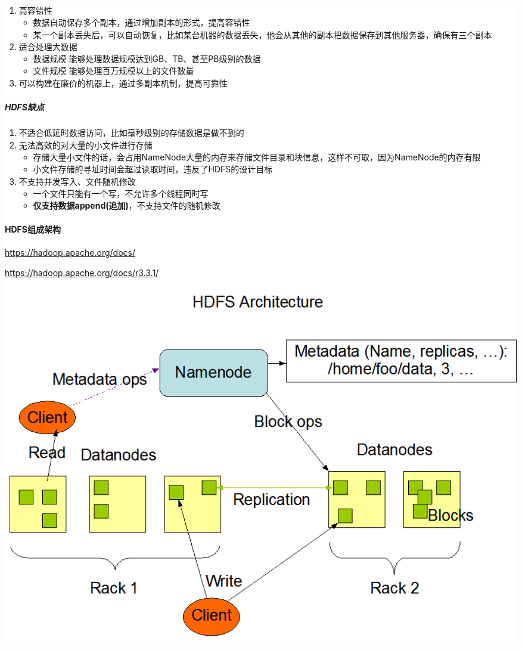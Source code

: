 1. 高容错性
   - 数据自动保存多个副本，通过增加副本的形式，提高容错性
   - 某一个副本丢失后，可以自动恢复，比如某台机器的数据丢失，他会从其他的副本把数据保存到其他服务器，确保有三个副本
2. 适合处理大数据
   - 数据规模 能够处理数据规模达到GB、TB、甚至PB级别的数据
   - 文件规模 能够处理百万规模以上的文件数量
3. 可以构建在廉价的机器上，通过多副本机制，提高可靠性

##### HDFS缺点

1. 不适合低延时数据访问，比如毫秒级别的存储数据是做不到的
2. 无法高效的对大量的小文件进行存储
   - 存储大量小文件的话，会占用NameNode大量的内存来存储文件目录和块信息，这样不可取，因为NameNode的内存有限
   - 小文件存储的寻址时间会超过读取时间，违反了HDFS的设计目标
3. 不支持并发写入、文件随机修改
   - 一个文件只能有一个写，不允许多个线程同时写
   - **仅支持数据append(追加)**，不支持文件的随机修改

#### HDFS组成架构

https://hadoop.apache.org/docs/

https://hadoop.apache.org/docs/r3.3.1/

![HDFS Architecture](Hadoop.assets/hdfsarchitecture.png)
